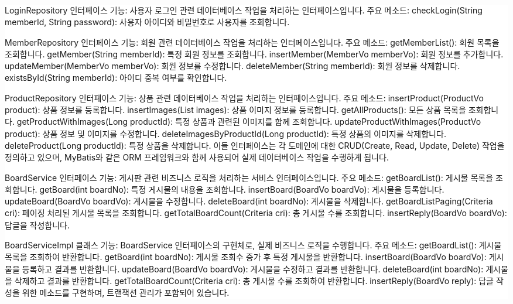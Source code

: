 
LoginRepository 인터페이스
기능: 사용자 로그인 관련 데이터베이스 작업을 처리하는 인터페이스입니다.
주요 메소드:
checkLogin(String memberId, String password): 사용자 아이디와 비밀번호로 사용자를 조회합니다.


MemberRepository 인터페이스
기능: 회원 관련 데이터베이스 작업을 처리하는 인터페이스입니다.
주요 메소드:
getMemberList(): 회원 목록을 조회합니다.
getMember(String memberId): 특정 회원 정보를 조회합니다.
insertMember(MemberVo memberVo): 회원 정보를 추가합니다.
updateMember(MemberVo memberVo): 회원 정보를 수정합니다.
deleteMember(String memberId): 회원 정보를 삭제합니다.
existsById(String memberId): 아이디 중복 여부를 확인합니다.


ProductRepository 인터페이스
기능: 상품 관련 데이터베이스 작업을 처리하는 인터페이스입니다.
주요 메소드:
insertProduct(ProductVo product): 상품 정보를 등록합니다.
insertImages(List<ImgVo> images): 상품 이미지 정보를 등록합니다.
getAllProducts(): 모든 상품 목록을 조회합니다.
getProductWithImages(Long productId): 특정 상품과 관련된 이미지를 함께 조회합니다.
updateProductWithImages(ProductVo product): 상품 정보 및 이미지를 수정합니다.
deleteImagesByProductId(Long productId): 특정 상품의 이미지를 삭제합니다.
deleteProduct(Long productId): 특정 상품을 삭제합니다.
이들 인터페이스는 각 도메인에 대한 CRUD(Create, Read, Update, Delete) 작업을 정의하고 있으며, MyBatis와 같은 ORM 프레임워크와 함께 사용되어 실제 데이터베이스 작업을 수행하게 됩니다.


BoardService 인터페이스
기능: 게시판 관련 비즈니스 로직을 처리하는 서비스 인터페이스입니다.
주요 메소드:
getBoardList(): 게시물 목록을 조회합니다.
getBoard(int boardNo): 특정 게시물의 내용을 조회합니다.
insertBoard(BoardVo boardVo): 게시물을 등록합니다.
updateBoard(BoardVo boardVo): 게시물을 수정합니다.
deleteBoard(int boardNo): 게시물을 삭제합니다.
getBoardListPaging(Criteria cri): 페이징 처리된 게시물 목록을 조회합니다.
getTotalBoardCount(Criteria cri): 총 게시물 수를 조회합니다.
insertReply(BoardVo boardVo): 답글을 작성합니다.

BoardServiceImpl 클래스
기능: BoardService 인터페이스의 구현체로, 실제 비즈니스 로직을 수행합니다.
주요 메소드:
getBoardList(): 게시물 목록을 조회하여 반환합니다.
getBoard(int boardNo): 게시물 조회수 증가 후 특정 게시물을 반환합니다.
insertBoard(BoardVo boardVo): 게시물을 등록하고 결과를 반환합니다.
updateBoard(BoardVo boardVo): 게시물을 수정하고 결과를 반환합니다.
deleteBoard(int boardNo): 게시물을 삭제하고 결과를 반환합니다.
getTotalBoardCount(Criteria cri): 총 게시물 수를 조회하여 반환합니다.
insertReply(BoardVo reply): 답글 작성을 위한 메소드를 구현하며, 트랜잭션 관리가 포함되어 있습니다.
